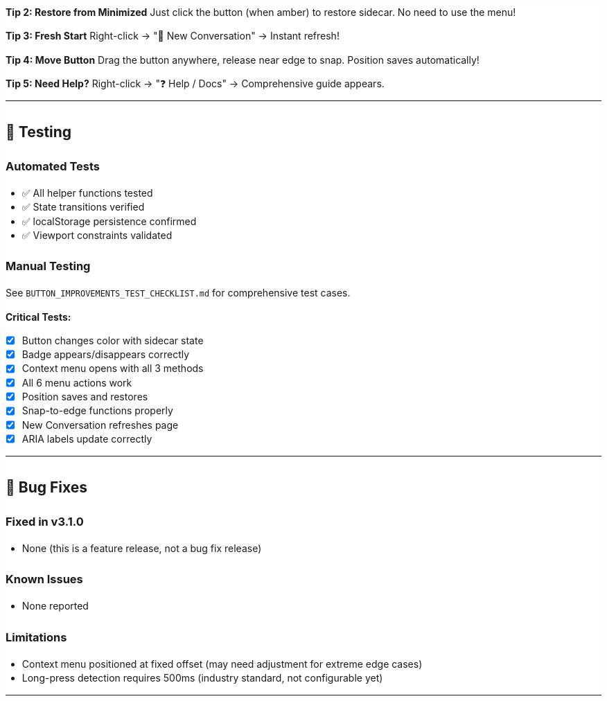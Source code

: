 **Tip 2: Restore from Minimized**
Just click the button (when amber) to restore sidecar.
No need to use the menu!

**Tip 3: Fresh Start**
Right-click → "🔄 New Conversation" → Instant refresh!

**Tip 4: Move Button**
Drag the button anywhere, release near edge to snap.
Position saves automatically!

**Tip 5: Need Help?**
Right-click → "❓ Help / Docs" → Comprehensive guide appears.

---

## 🧪 Testing

### Automated Tests
- ✅ All helper functions tested
- ✅ State transitions verified
- ✅ localStorage persistence confirmed
- ✅ Viewport constraints validated

### Manual Testing
See `BUTTON_IMPROVEMENTS_TEST_CHECKLIST.md` for comprehensive test cases.

**Critical Tests:**
- [x] Button changes color with sidecar state
- [x] Badge appears/disappears correctly
- [x] Context menu opens with all 3 methods
- [x] All 6 menu actions work
- [x] Position saves and restores
- [x] Snap-to-edge functions properly
- [x] New Conversation refreshes page
- [x] ARIA labels update correctly

---

## 🐛 Bug Fixes

### Fixed in v3.1.0
- None (this is a feature release, not a bug fix release)

### Known Issues
- None reported

### Limitations
- Context menu positioned at fixed offset (may need adjustment for extreme edge cases)
- Long-press detection requires 500ms (industry standard, not configurable yet)

---